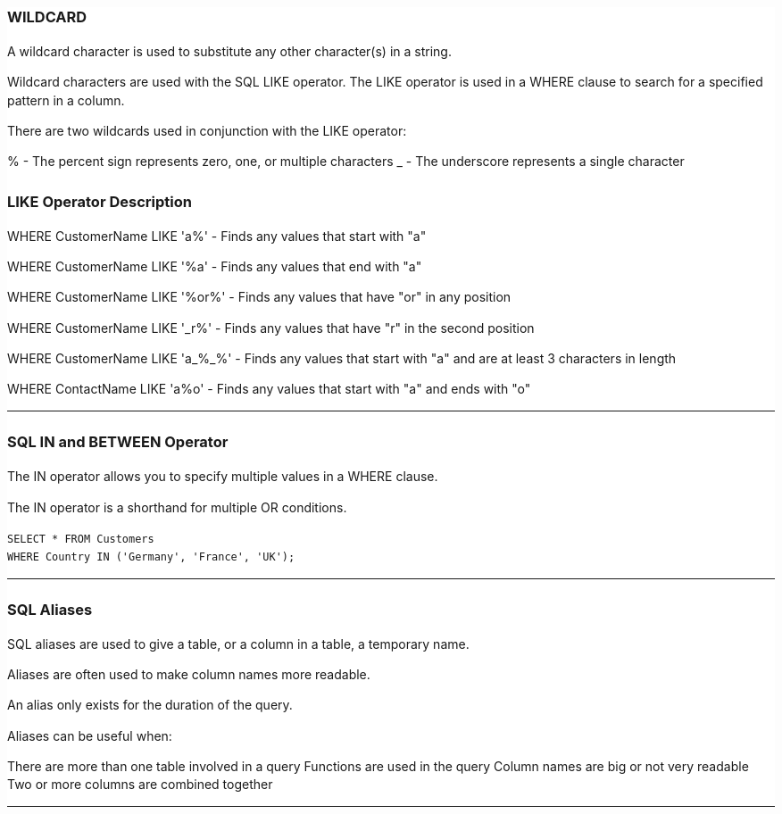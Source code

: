 
### WILDCARD

A wildcard character is used to substitute any other character(s) in a string.

Wildcard characters are used with the SQL LIKE operator. The LIKE operator is used in a WHERE clause to search for a specified pattern in a column.

There are two wildcards used in conjunction with the LIKE operator:

% - The percent sign represents zero, one, or multiple characters
\_ - The underscore represents a single character

### LIKE Operator Description

WHERE CustomerName LIKE 'a%' - Finds any values that start with "a"

WHERE CustomerName LIKE '%a' - Finds any values that end with "a"

WHERE CustomerName LIKE '%or%' - Finds any values that have "or" in any position

WHERE CustomerName LIKE '\_r%' - Finds any values that have "r" in the second position

WHERE CustomerName LIKE 'a\_%\_%' - Finds any values that start with "a" and are at least 3 characters in length

WHERE ContactName LIKE 'a%o' - Finds any values that start with "a" and ends with "o"

---

### SQL IN and BETWEEN Operator

The IN operator allows you to specify multiple values in a WHERE clause.

The IN operator is a shorthand for multiple OR conditions.

```
SELECT * FROM Customers
WHERE Country IN ('Germany', 'France', 'UK');
```

---

### SQL Aliases

SQL aliases are used to give a table, or a column in a table, a temporary name.

Aliases are often used to make column names more readable.

An alias only exists for the duration of the query.

Aliases can be useful when:

There are more than one table involved in a query
Functions are used in the query
Column names are big or not very readable
Two or more columns are combined together

---
